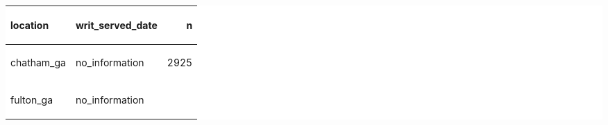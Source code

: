 <table class="table table-striped table-hover table-condensed" style="margin-left: auto; margin-right: auto;">

<thead>

<tr>

<th style="text-align:left;">

location

</th>

<th style="text-align:left;">

writ\_served\_date

</th>

<th style="text-align:right;">

n

</th>

</tr>

</thead>

<tbody>

<tr>

<td style="text-align:left;">

chatham\_ga

</td>

<td style="text-align:left;">

no\_information

</td>

<td style="text-align:right;">

2925

</td>

</tr>

<tr>

<td style="text-align:left;">

fulton\_ga

</td>

<td style="text-align:left;">

no\_information
